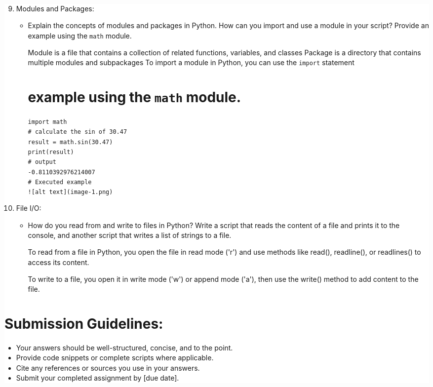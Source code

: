 

9. Modules and Packages:
   - Explain the concepts of modules and packages in Python. How can you import and use a module in your script? Provide an example using the `math` module.

      Module is a file that contains a collection of related functions, variables, and classes
      Package is a directory that contains multiple modules and subpackages
      To import a module in Python, you can use the `import` statement
      # example using the `math` module.
         import math 
         # calculate the sin of 30.47
         result = math.sin(30.47)
         print(result)
         # output
         -0.8110392976214007
         # Executed example 
         ![alt text](image-1.png)



10. File I/O:
    - How do you read from and write to files in Python? Write a script that reads the content of a file and prints it to the console, and another script that writes a list of strings to a file.

      To read from a file in Python, you open the file in read mode ('r') and use methods like read(), readline(), or readlines() to access its content.

      To write to a file, you open it in write mode ('w') or append mode ('a'), then use the write() method to add content to the file.

         


# Submission Guidelines:
- Your answers should be well-structured, concise, and to the point.
- Provide code snippets or complete scripts where applicable.
- Cite any references or sources you use in your answers.
- Submit your completed assignment by [due date].


